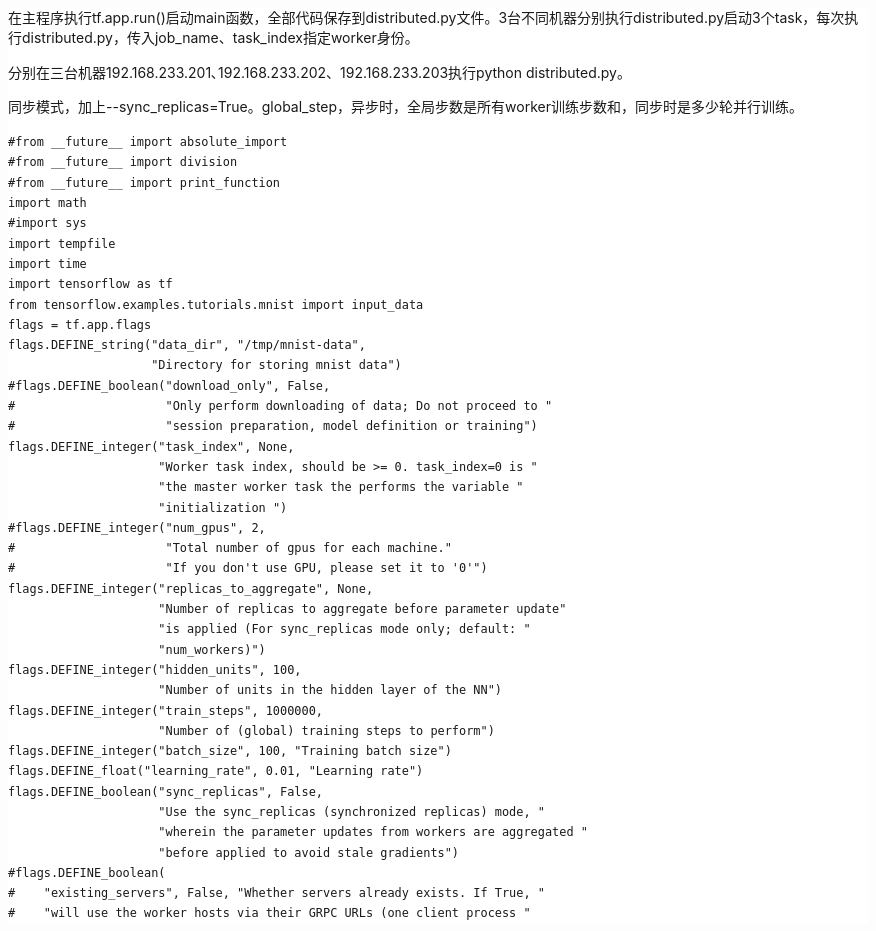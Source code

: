 在主程序执行tf.app.run()启动main函数，全部代码保存到distributed.py文件。3台不同机器分别执行distributed.py启动3个task，每次执行distributed.py，传入job_name、task_index指定worker身份。

分别在三台机器192.168.233.201､192.168.233.202、192.168.233.203执行python distributed.py。

同步模式，加上--sync_replicas=True。global_step，异步时，全局步数是所有worker训练步数和，同步时是多少轮并行训练。


    #from __future__ import absolute_import
    #from __future__ import division
    #from __future__ import print_function
    import math
    #import sys
    import tempfile
    import time
    import tensorflow as tf
    from tensorflow.examples.tutorials.mnist import input_data
    flags = tf.app.flags
    flags.DEFINE_string("data_dir", "/tmp/mnist-data",
                        "Directory for storing mnist data")
    #flags.DEFINE_boolean("download_only", False,
    #                     "Only perform downloading of data; Do not proceed to "
    #                     "session preparation, model definition or training")
    flags.DEFINE_integer("task_index", None,
                         "Worker task index, should be >= 0. task_index=0 is "
                         "the master worker task the performs the variable "
                         "initialization ")
    #flags.DEFINE_integer("num_gpus", 2,
    #                     "Total number of gpus for each machine."
    #                     "If you don't use GPU, please set it to '0'")
    flags.DEFINE_integer("replicas_to_aggregate", None,
                         "Number of replicas to aggregate before parameter update"
                         "is applied (For sync_replicas mode only; default: "
                         "num_workers)")
    flags.DEFINE_integer("hidden_units", 100,
                         "Number of units in the hidden layer of the NN")
    flags.DEFINE_integer("train_steps", 1000000,
                         "Number of (global) training steps to perform")
    flags.DEFINE_integer("batch_size", 100, "Training batch size")
    flags.DEFINE_float("learning_rate", 0.01, "Learning rate")
    flags.DEFINE_boolean("sync_replicas", False,
                         "Use the sync_replicas (synchronized replicas) mode, "
                         "wherein the parameter updates from workers are aggregated "
                         "before applied to avoid stale gradients")
    #flags.DEFINE_boolean(
    #    "existing_servers", False, "Whether servers already exists. If True, "
    #    "will use the worker hosts via their GRPC URLs (one client process "